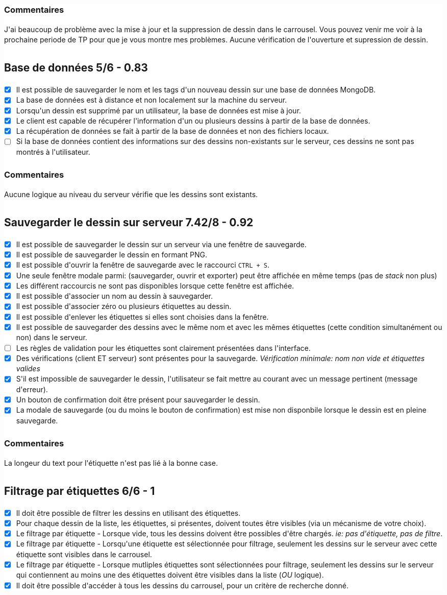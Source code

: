 ### Commentaires

J'ai beaucoup de problème avec la mise à jour et la suppression de dessin dans le carrousel. Vous pouvez venir me voir à la prochaine periode de TP pour que je vous montre mes problèmes. Aucune vérification de l'ouverture et supression de dessin.

## Base de données 5/6 - 0.83

- [x] Il est possible de sauvegarder le nom et les tags d'un nouveau dessin sur une base de données MongoDB.
- [x] La base de données est à distance et non localement sur la machine du serveur.
- [x] Lorsqu'un dessin est supprimé par un utilisateur, la base de données est mise à jour.
- [x] Le client est capable de récupérer l'information d'un ou plusieurs dessins à partir de la base de données.
- [x] La récupération de données se fait à partir de la base de données et non des fichiers locaux.
- [ ] Si la base de données contient des informations sur des dessins non-existants sur le serveur, ces dessins ne sont pas montrés à l'utilisateur.

### Commentaires

Aucune logique au niveau du serveur vérifie que les dessins sont existants.

## Sauvegarder le dessin sur serveur 7.42/8 - 0.92

- [x] Il est possible de sauvegarder le dessin sur un serveur via une fenêtre de sauvegarde.
- [x] Il est possible de sauvegarder le dessin en formant PNG.
- [x] Il est possible d'ouvrir la fenêtre de sauvegarde avec le raccourci `CTRL + S`.
- [x] Une seule fenêtre modale parmi: (sauvegarder, ouvrir et exporter) peut être affichée en même temps (pas de _stack_ non plus)
- [x] Les différent raccourcis ne sont pas disponibles lorsque cette fenêtre est affichée.
- [x] Il est possible d'associer un nom au dessin à sauvegarder.
- [x] Il est possible d'associer zéro ou plusieurs étiquettes au dessin.
- [x] Il est possible d'enlever les étiquettes si elles sont choisies dans la fenêtre.
- [x] Il est possible de sauvegarder des dessins avec le même nom et avec les mêmes étiquettes (cette condition simultanément ou non) dans le serveur.
- [ ] Les règles de validation pour les étiquettes sont clairement présentées dans l'interface.
- [x] Des vérifications (client ET serveur) sont présentes pour la sauvegarde. _Vérification minimale: nom non vide et étiquettes valides_
- [x] S'il est impossible de sauvegarder le dessin, l'utilisateur se fait mettre au courant avec un message pertinent (message d'erreur).
- [x] Un bouton de confirmation doit être présent pour sauvegarder le dessin.
- [x] La modale de sauvegarde (ou du moins le bouton de confirmation) est mise non disponbile lorsque le dessin est en pleine sauvegarde.

### Commentaires

La longeur du text pour l'étiquette n'est pas lié à la bonne case.

## Filtrage par étiquettes 6/6 - 1

- [x] Il doit être possible de filtrer les dessins en utilisant des étiquettes.
- [x] Pour chaque dessin de la liste, les étiquettes, si présentes, doivent toutes être visibles (via un mécanisme de votre choix).
- [x] Le filtrage par étiquette - Lorsque vide, tous les dessins doivent être possibles d'être chargés. _ie: pas d'étiquette, pas de filtre_.
- [x] Le filtrage par étiquette - Lorsqu'une étiquette est sélectionnée pour filtrage, seulement les dessins sur le serveur avec cette étiquette sont visibles dans le carrousel.
- [x] Le filtrage par étiquette - Lorsque mutliples étiquettes sont sélectionnées pour filtrage, seulement les dessins sur le serveur qui contiennent au moins une des étiquettes doivent être visibles dans la liste (_OU_ logique).
- [x] Il doit être possible d'accéder à tous les dessins du carrousel, pour un critère de recherche donné.